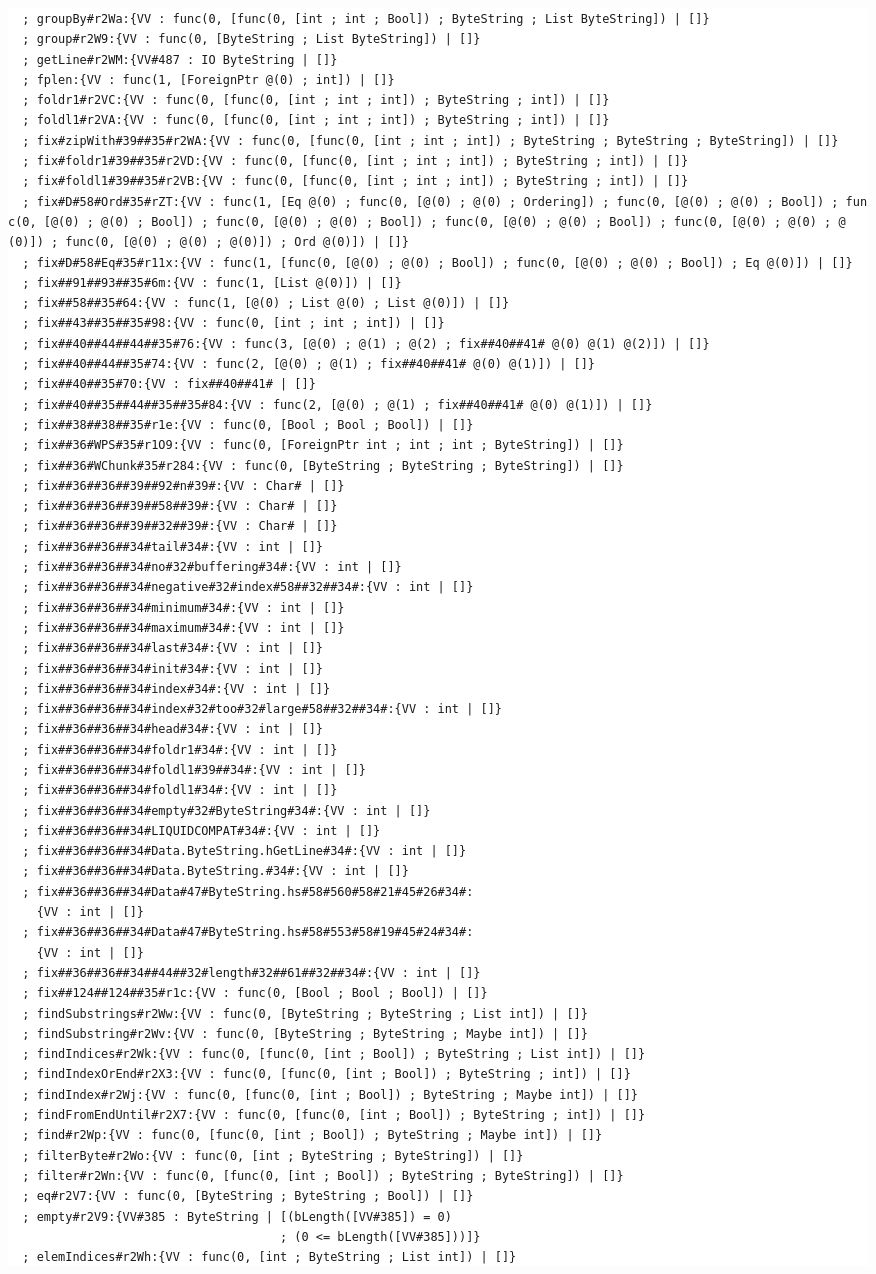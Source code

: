       ; groupBy#r2Wa:{VV : func(0, [func(0, [int ; int ; Bool]) ; ByteString ; List ByteString]) | []}
      ; group#r2W9:{VV : func(0, [ByteString ; List ByteString]) | []}
      ; getLine#r2WM:{VV#487 : IO ByteString | []}
      ; fplen:{VV : func(1, [ForeignPtr @(0) ; int]) | []}
      ; foldr1#r2VC:{VV : func(0, [func(0, [int ; int ; int]) ; ByteString ; int]) | []}
      ; foldl1#r2VA:{VV : func(0, [func(0, [int ; int ; int]) ; ByteString ; int]) | []}
      ; fix#zipWith#39##35#r2WA:{VV : func(0, [func(0, [int ; int ; int]) ; ByteString ; ByteString ; ByteString]) | []}
      ; fix#foldr1#39##35#r2VD:{VV : func(0, [func(0, [int ; int ; int]) ; ByteString ; int]) | []}
      ; fix#foldl1#39##35#r2VB:{VV : func(0, [func(0, [int ; int ; int]) ; ByteString ; int]) | []}
      ; fix#D#58#Ord#35#rZT:{VV : func(1, [Eq @(0) ; func(0, [@(0) ; @(0) ; Ordering]) ; func(0, [@(0) ; @(0) ; Bool]) ; func(0, [@(0) ; @(0) ; Bool]) ; func(0, [@(0) ; @(0) ; Bool]) ; func(0, [@(0) ; @(0) ; Bool]) ; func(0, [@(0) ; @(0) ; @(0)]) ; func(0, [@(0) ; @(0) ; @(0)]) ; Ord @(0)]) | []}
      ; fix#D#58#Eq#35#r11x:{VV : func(1, [func(0, [@(0) ; @(0) ; Bool]) ; func(0, [@(0) ; @(0) ; Bool]) ; Eq @(0)]) | []}
      ; fix##91##93##35#6m:{VV : func(1, [List @(0)]) | []}
      ; fix##58##35#64:{VV : func(1, [@(0) ; List @(0) ; List @(0)]) | []}
      ; fix##43##35##35#98:{VV : func(0, [int ; int ; int]) | []}
      ; fix##40##44##44##35#76:{VV : func(3, [@(0) ; @(1) ; @(2) ; fix##40##41# @(0) @(1) @(2)]) | []}
      ; fix##40##44##35#74:{VV : func(2, [@(0) ; @(1) ; fix##40##41# @(0) @(1)]) | []}
      ; fix##40##35#70:{VV : fix##40##41# | []}
      ; fix##40##35##44##35##35#84:{VV : func(2, [@(0) ; @(1) ; fix##40##41# @(0) @(1)]) | []}
      ; fix##38##38##35#r1e:{VV : func(0, [Bool ; Bool ; Bool]) | []}
      ; fix##36#WPS#35#r1O9:{VV : func(0, [ForeignPtr int ; int ; int ; ByteString]) | []}
      ; fix##36#WChunk#35#r284:{VV : func(0, [ByteString ; ByteString ; ByteString]) | []}
      ; fix##36##36##39##92#n#39#:{VV : Char# | []}
      ; fix##36##36##39##58##39#:{VV : Char# | []}
      ; fix##36##36##39##32##39#:{VV : Char# | []}
      ; fix##36##36##34#tail#34#:{VV : int | []}
      ; fix##36##36##34#no#32#buffering#34#:{VV : int | []}
      ; fix##36##36##34#negative#32#index#58##32##34#:{VV : int | []}
      ; fix##36##36##34#minimum#34#:{VV : int | []}
      ; fix##36##36##34#maximum#34#:{VV : int | []}
      ; fix##36##36##34#last#34#:{VV : int | []}
      ; fix##36##36##34#init#34#:{VV : int | []}
      ; fix##36##36##34#index#34#:{VV : int | []}
      ; fix##36##36##34#index#32#too#32#large#58##32##34#:{VV : int | []}
      ; fix##36##36##34#head#34#:{VV : int | []}
      ; fix##36##36##34#foldr1#34#:{VV : int | []}
      ; fix##36##36##34#foldl1#39##34#:{VV : int | []}
      ; fix##36##36##34#foldl1#34#:{VV : int | []}
      ; fix##36##36##34#empty#32#ByteString#34#:{VV : int | []}
      ; fix##36##36##34#LIQUIDCOMPAT#34#:{VV : int | []}
      ; fix##36##36##34#Data.ByteString.hGetLine#34#:{VV : int | []}
      ; fix##36##36##34#Data.ByteString.#34#:{VV : int | []}
      ; fix##36##36##34#Data#47#ByteString.hs#58#560#58#21#45#26#34#:
        {VV : int | []}
      ; fix##36##36##34#Data#47#ByteString.hs#58#553#58#19#45#24#34#:
        {VV : int | []}
      ; fix##36##36##34##44##32#length#32##61##32##34#:{VV : int | []}
      ; fix##124##124##35#r1c:{VV : func(0, [Bool ; Bool ; Bool]) | []}
      ; findSubstrings#r2Ww:{VV : func(0, [ByteString ; ByteString ; List int]) | []}
      ; findSubstring#r2Wv:{VV : func(0, [ByteString ; ByteString ; Maybe int]) | []}
      ; findIndices#r2Wk:{VV : func(0, [func(0, [int ; Bool]) ; ByteString ; List int]) | []}
      ; findIndexOrEnd#r2X3:{VV : func(0, [func(0, [int ; Bool]) ; ByteString ; int]) | []}
      ; findIndex#r2Wj:{VV : func(0, [func(0, [int ; Bool]) ; ByteString ; Maybe int]) | []}
      ; findFromEndUntil#r2X7:{VV : func(0, [func(0, [int ; Bool]) ; ByteString ; int]) | []}
      ; find#r2Wp:{VV : func(0, [func(0, [int ; Bool]) ; ByteString ; Maybe int]) | []}
      ; filterByte#r2Wo:{VV : func(0, [int ; ByteString ; ByteString]) | []}
      ; filter#r2Wn:{VV : func(0, [func(0, [int ; Bool]) ; ByteString ; ByteString]) | []}
      ; eq#r2V7:{VV : func(0, [ByteString ; ByteString ; Bool]) | []}
      ; empty#r2V9:{VV#385 : ByteString | [(bLength([VV#385]) = 0)
                                          ; (0 <= bLength([VV#385]))]}
      ; elemIndices#r2Wh:{VV : func(0, [int ; ByteString ; List int]) | []}